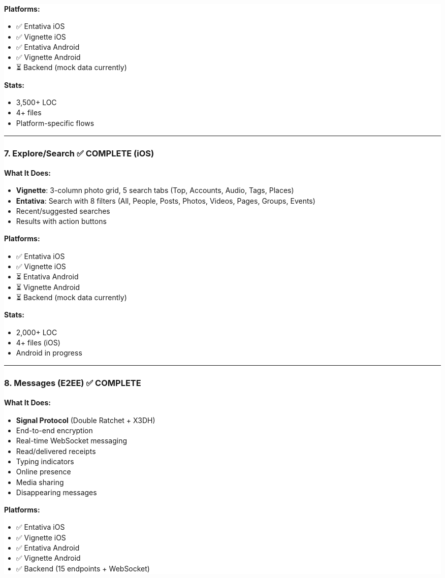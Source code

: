 **Platforms:**
- ✅ Entativa iOS
- ✅ Vignette iOS
- ✅ Entativa Android
- ✅ Vignette Android
- ⏳ Backend (mock data currently)

**Stats:**
- 3,500+ LOC
- 4+ files
- Platform-specific flows

---

### 7. Explore/Search ✅ **COMPLETE (iOS)**

**What It Does:**
- **Vignette**: 3-column photo grid, 5 search tabs (Top, Accounts, Audio, Tags, Places)
- **Entativa**: Search with 8 filters (All, People, Posts, Photos, Videos, Pages, Groups, Events)
- Recent/suggested searches
- Results with action buttons

**Platforms:**
- ✅ Entativa iOS
- ✅ Vignette iOS
- ⏳ Entativa Android
- ⏳ Vignette Android
- ⏳ Backend (mock data currently)

**Stats:**
- 2,000+ LOC
- 4+ files (iOS)
- Android in progress

---

### 8. Messages (E2EE) ✅ **COMPLETE**

**What It Does:**
- **Signal Protocol** (Double Ratchet + X3DH)
- End-to-end encryption
- Real-time WebSocket messaging
- Read/delivered receipts
- Typing indicators
- Online presence
- Media sharing
- Disappearing messages

**Platforms:**
- ✅ Entativa iOS
- ✅ Vignette iOS
- ✅ Entativa Android
- ✅ Vignette Android
- ✅ Backend (15 endpoints + WebSocket)
